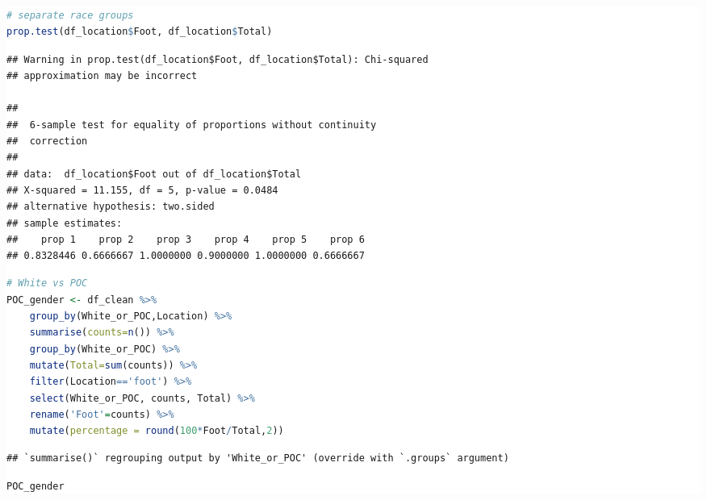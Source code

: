 ``` r
# separate race groups 
prop.test(df_location$Foot, df_location$Total)
```

    ## Warning in prop.test(df_location$Foot, df_location$Total): Chi-squared
    ## approximation may be incorrect

    ## 
    ##  6-sample test for equality of proportions without continuity
    ##  correction
    ## 
    ## data:  df_location$Foot out of df_location$Total
    ## X-squared = 11.155, df = 5, p-value = 0.0484
    ## alternative hypothesis: two.sided
    ## sample estimates:
    ##    prop 1    prop 2    prop 3    prop 4    prop 5    prop 6 
    ## 0.8328446 0.6666667 1.0000000 0.9000000 1.0000000 0.6666667

``` r
# White vs POC
POC_gender <- df_clean %>%
    group_by(White_or_POC,Location) %>% 
    summarise(counts=n()) %>% 
    group_by(White_or_POC) %>% 
    mutate(Total=sum(counts)) %>%
    filter(Location=='foot') %>%
    select(White_or_POC, counts, Total) %>%
    rename('Foot'=counts) %>%
    mutate(percentage = round(100*Foot/Total,2))
```

    ## `summarise()` regrouping output by 'White_or_POC' (override with `.groups` argument)

``` r
POC_gender 
```
